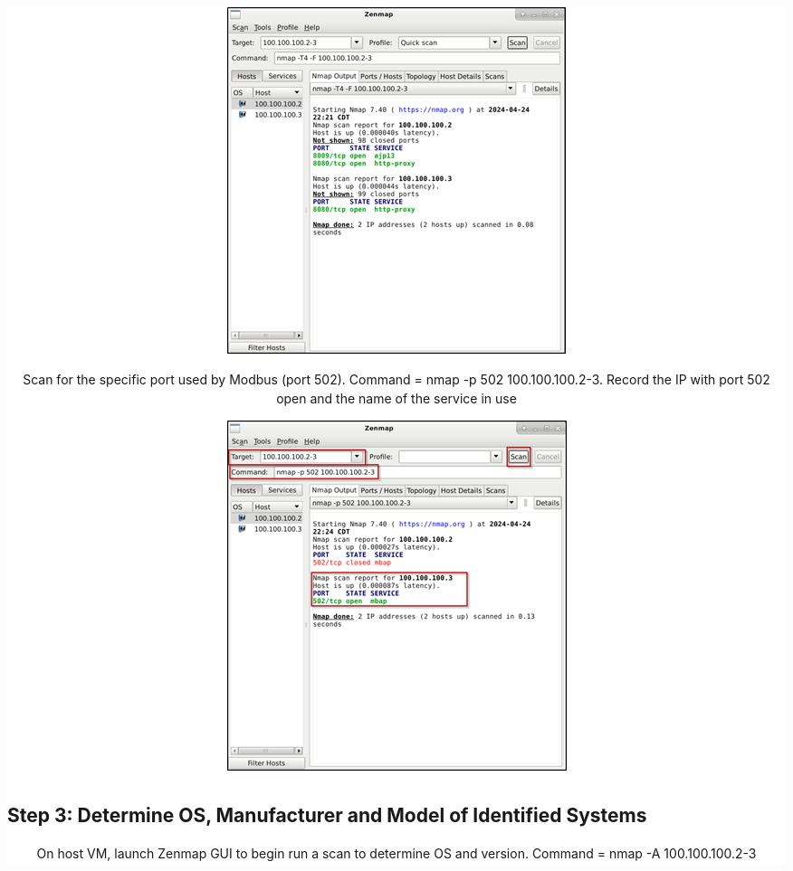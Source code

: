 <p align="center"><img src=images/Picture80.png></p>

<div align="center">Scan for the specific port used by Modbus (port 502). Command = nmap -p 502 100.100.100.2-3. Record the IP with port 502 open and the name of the service in use</div>
<p align="center"><img src=images/Picture81.png></p>

## Step 3: Determine OS, Manufacturer and Model of Identified Systems

<div align="center">On host VM, launch Zenmap GUI to begin run a scan to determine OS and version. Command = nmap -A 100.100.100.2-3</div>